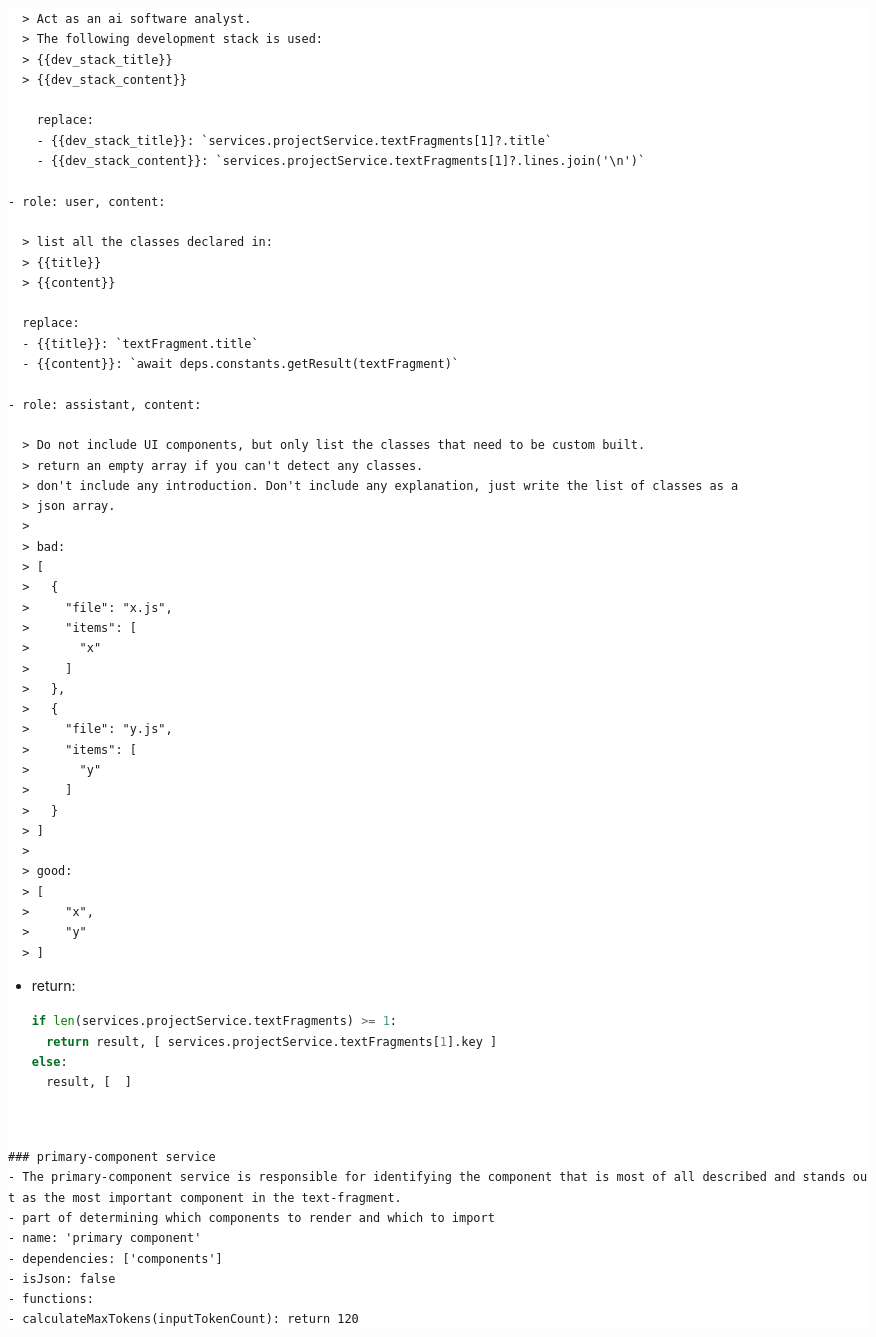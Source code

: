       > Act as an ai software analyst.
      > The following development stack is used:
      > {{dev_stack_title}}
      > {{dev_stack_content}}
      
        replace:
        - {{dev_stack_title}}: `services.projectService.textFragments[1]?.title`
        - {{dev_stack_content}}: `services.projectService.textFragments[1]?.lines.join('\n')`

    - role: user, content:

      > list all the classes declared in:
      > {{title}}
      > {{content}}
      
      replace:
      - {{title}}: `textFragment.title`
      - {{content}}: `await deps.constants.getResult(textFragment)`

    - role: assistant, content:

      > Do not include UI components, but only list the classes that need to be custom built.
      > return an empty array if you can't detect any classes.
      > don't include any introduction. Don't include any explanation, just write the list of classes as a
      > json array.
      > 
      > bad:
      > [
      >   {
      >     "file": "x.js",
      >     "items": [
      >       "x"
      >     ]
      >   },
      >   {
      >     "file": "y.js",
      >     "items": [
      >       "y"
      >     ]
      >   }
      > ]
      > 
      > good:
      > [
      >     "x",
      >     "y"
      > ]
       
  - return:
    ```python
    if len(services.projectService.textFragments) >= 1:
      return result, [ services.projectService.textFragments[1].key ]
    else:
      result, [  ]
   ```


### primary-component service
- The primary-component service is responsible for identifying the component that is most of all described and stands out as the most important component in the text-fragment.
- part of determining which components to render and which to import
- name: 'primary component'
- dependencies: ['components']
- isJson: false
- functions:
  - calculateMaxTokens(inputTokenCount): return 120 
   ```